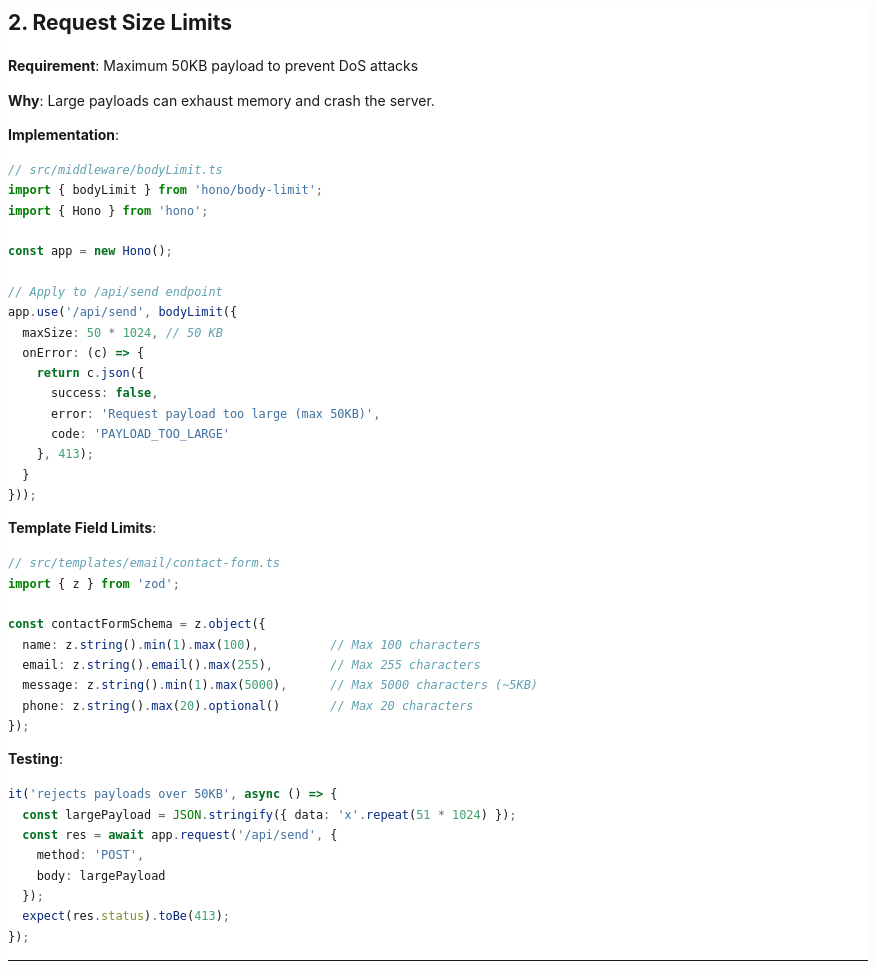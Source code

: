 
## 2. Request Size Limits

**Requirement**: Maximum 50KB payload to prevent DoS attacks

**Why**: Large payloads can exhaust memory and crash the server.

**Implementation**:

```typescript
// src/middleware/bodyLimit.ts
import { bodyLimit } from 'hono/body-limit';
import { Hono } from 'hono';

const app = new Hono();

// Apply to /api/send endpoint
app.use('/api/send', bodyLimit({
  maxSize: 50 * 1024, // 50 KB
  onError: (c) => {
    return c.json({
      success: false,
      error: 'Request payload too large (max 50KB)',
      code: 'PAYLOAD_TOO_LARGE'
    }, 413);
  }
}));
```

**Template Field Limits**:

```typescript
// src/templates/email/contact-form.ts
import { z } from 'zod';

const contactFormSchema = z.object({
  name: z.string().min(1).max(100),          // Max 100 characters
  email: z.string().email().max(255),        // Max 255 characters
  message: z.string().min(1).max(5000),      // Max 5000 characters (~5KB)
  phone: z.string().max(20).optional()       // Max 20 characters
});
```

**Testing**:
```typescript
it('rejects payloads over 50KB', async () => {
  const largePayload = JSON.stringify({ data: 'x'.repeat(51 * 1024) });
  const res = await app.request('/api/send', {
    method: 'POST',
    body: largePayload
  });
  expect(res.status).toBe(413);
});
```

---